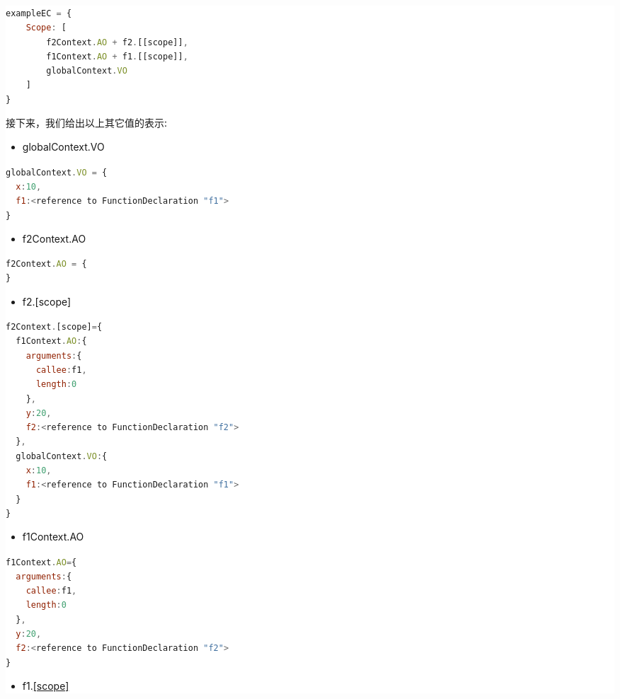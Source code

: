 ```javascript
exampleEC = {
    Scope: [
        f2Context.AO + f2.[[scope]],
        f1Context.AO + f1.[[scope]],
        globalContext.VO
    ]
}
```

接下来，我们给出以上其它值的表示:
* globalContext.VO

```javascript
globalContext.VO = {
  x:10,
  f1:<reference to FunctionDeclaration "f1">
}
```

* f2Context.AO

```javascript
f2Context.AO = {
}
```

* f2.[scope]
  
```javascript
f2Context.[scope]={
  f1Context.AO:{
    arguments:{
      callee:f1,
      length:0
    },
    y:20,
    f2:<reference to FunctionDeclaration "f2">
  },
  globalContext.VO:{
    x:10,
    f1:<reference to FunctionDeclaration "f1">
  }
}
```

* f1Context.AO

```javascript
f1Context.AO={
  arguments:{
    callee:f1,
    length:0
  },
  y:20,
  f2:<reference to FunctionDeclaration "f2">
}
```
* f1.[[scope]](f1的所有上层EC的VO)
